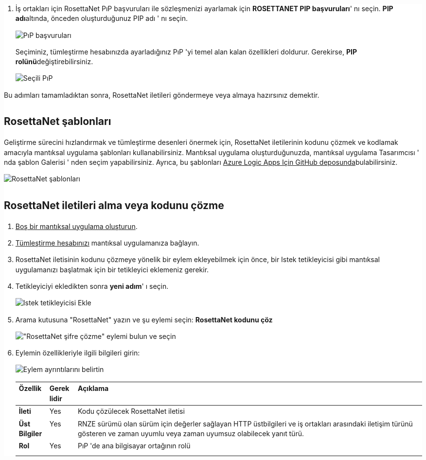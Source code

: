 1. İş ortakları için RosettaNet PıP başvuruları ile sözleşmenizi ayarlamak için **ROSETTANET PIP başvuruları**' nı seçin. **PIP adı**altında, önceden oluşturduğunuz PIP adı ' nı seçin.

   ![PıP başvuruları](media/logic-apps-enterprise-integration-rosettanet/add-agreement-pip-details.png)

   Seçiminiz, tümleştirme hesabınızda ayarladığınız PıP 'yi temel alan kalan özellikleri doldurur. Gerekirse, **PIP rolünü**değiştirebilirsiniz.

   ![Seçili PıP](media/logic-apps-enterprise-integration-rosettanet/add-agreement-selected-pip.png)

Bu adımları tamamladıktan sonra, RosettaNet iletileri göndermeye veya almaya hazırsınız demektir.

## <a name="rosettanet-templates"></a>RosettaNet şablonları

Geliştirme sürecini hızlandırmak ve tümleştirme desenleri önermek için, RosettaNet iletilerinin kodunu çözmek ve kodlamak amacıyla mantıksal uygulama şablonları kullanabilirsiniz. Mantıksal uygulama oluşturduğunuzda, mantıksal uygulama Tasarımcısı ' nda şablon Galerisi ' nden seçim yapabilirsiniz. Ayrıca, bu şablonları [Azure Logic Apps Için GitHub deposunda](https://github.com/Azure/logicapps)bulabilirsiniz.

![RosettaNet şablonları](media/logic-apps-enterprise-integration-rosettanet/decode-encode-rosettanet-templates.png)

## <a name="receive-or-decode-rosettanet-messages"></a>RosettaNet iletileri alma veya kodunu çözme

1. [Boş bir mantıksal uygulama oluşturun](quickstart-create-first-logic-app-workflow.md).

1. [Tümleştirme hesabınızı](logic-apps-enterprise-integration-create-integration-account.md#link-account) mantıksal uygulamanıza bağlayın.

1. RosettaNet iletisinin kodunu çözmeye yönelik bir eylem ekleyebilmek için önce, bir Istek tetikleyicisi gibi mantıksal uygulamanızı başlatmak için bir tetikleyici eklemeniz gerekir.

1. Tetikleyiciyi ekledikten sonra **yeni adım**' ı seçin.

   ![Istek tetikleyicisi Ekle](media/logic-apps-enterprise-integration-rosettanet/request-trigger.png)

1. Arama kutusuna "RosettaNet" yazın ve şu eylemi seçin: **RosettaNet kodunu çöz**

   !["RosettaNet şifre çözme" eylemi bulun ve seçin](media/logic-apps-enterprise-integration-rosettanet/select-decode-rosettanet-action.png)

1. Eylemin özellikleriyle ilgili bilgileri girin:

   ![Eylem ayrıntılarını belirtin](media/logic-apps-enterprise-integration-rosettanet/decode-action-details.png)

   | Özellik | Gereklidir | Açıklama |
   |----------|----------|-------------|
   | **İleti** | Yes | Kodu çözülecek RosettaNet iletisi  |
   | **Üst Bilgiler** | Yes | RNZE sürümü olan sürüm için değerler sağlayan HTTP üstbilgileri ve iş ortakları arasındaki iletişim türünü gösteren ve zaman uyumlu veya zaman uyumsuz olabilecek yanıt türü. |
   | **Rol** | Yes | PıP 'de ana bilgisayar ortağının rolü |
   ||||
